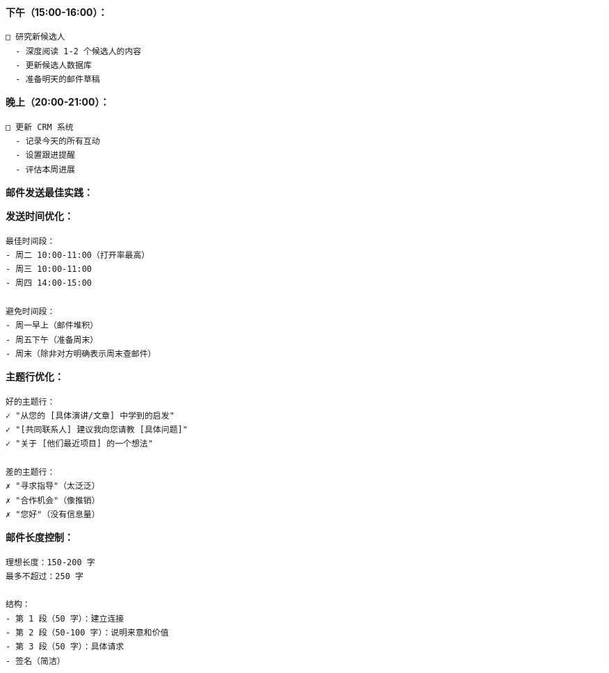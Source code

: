 **下午（15:00-16:00）：**
```
□ 研究新候选人
  - 深度阅读 1-2 个候选人的内容
  - 更新候选人数据库
  - 准备明天的邮件草稿
```

**晚上（20:00-21:00）：**
```
□ 更新 CRM 系统
  - 记录今天的所有互动
  - 设置跟进提醒
  - 评估本周进展
```

**邮件发送最佳实践：**

**发送时间优化：**
```
最佳时间段：
- 周二 10:00-11:00（打开率最高）
- 周三 10:00-11:00
- 周四 14:00-15:00

避免时间段：
- 周一早上（邮件堆积）
- 周五下午（准备周末）
- 周末（除非对方明确表示周末查邮件）
```

**主题行优化：**
```
好的主题行：
✓ "从您的 [具体演讲/文章] 中学到的启发"
✓ "[共同联系人] 建议我向您请教 [具体问题]"
✓ "关于 [他们最近项目] 的一个想法"

差的主题行：
✗ "寻求指导"（太泛泛）
✗ "合作机会"（像推销）
✗ "您好"（没有信息量）
```

**邮件长度控制：**
```
理想长度：150-200 字
最多不超过：250 字

结构：
- 第 1 段（50 字）：建立连接
- 第 2 段（50-100 字）：说明来意和价值
- 第 3 段（50 字）：具体请求
- 签名（简洁）
```
